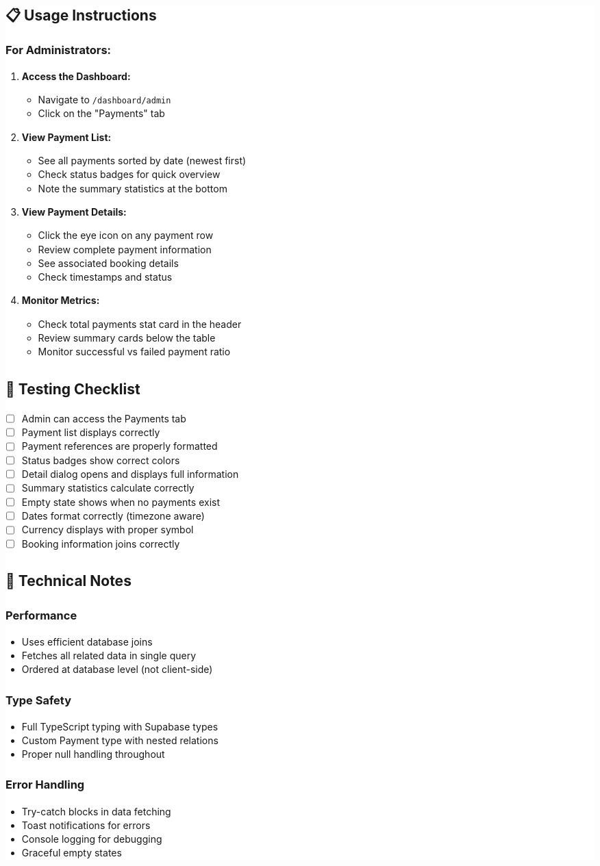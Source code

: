 ## 📋 Usage Instructions

### For Administrators:

1. **Access the Dashboard:**
   - Navigate to `/dashboard/admin`
   - Click on the "Payments" tab

2. **View Payment List:**
   - See all payments sorted by date (newest first)
   - Check status badges for quick overview
   - Note the summary statistics at the bottom

3. **View Payment Details:**
   - Click the eye icon on any payment row
   - Review complete payment information
   - See associated booking details
   - Check timestamps and status

4. **Monitor Metrics:**
   - Check total payments stat card in the header
   - Review summary cards below the table
   - Monitor successful vs failed payment ratio

## 🧪 Testing Checklist

- [ ] Admin can access the Payments tab
- [ ] Payment list displays correctly
- [ ] Payment references are properly formatted
- [ ] Status badges show correct colors
- [ ] Detail dialog opens and displays full information
- [ ] Summary statistics calculate correctly
- [ ] Empty state shows when no payments exist
- [ ] Dates format correctly (timezone aware)
- [ ] Currency displays with proper symbol
- [ ] Booking information joins correctly

## 🔧 Technical Notes

### Performance
- Uses efficient database joins
- Fetches all related data in single query
- Ordered at database level (not client-side)

### Type Safety
- Full TypeScript typing with Supabase types
- Custom Payment type with nested relations
- Proper null handling throughout

### Error Handling
- Try-catch blocks in data fetching
- Toast notifications for errors
- Console logging for debugging
- Graceful empty states
